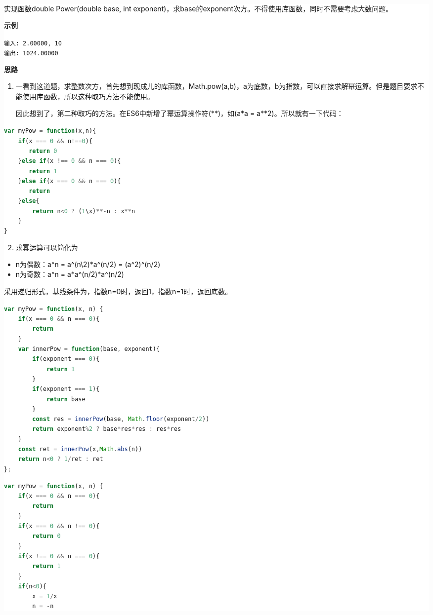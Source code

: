 实现函数double Power(double base, int exponent)，求base的exponent次方。不得使用库函数，同时不需要考虑大数问题。

**示例**

```
输入: 2.00000, 10
输出: 1024.00000
```

**思路**

1. 一看到这道题，求整数次方，首先想到现成儿的库函数，Math.pow(a,b)，a为底数，b为指数，可以直接求解幂运算。但是题目要求不能使用库函数，所以这种取巧方法不能使用。

   因此想到了，第二种取巧的方法。在ES6中新增了幂运算操作符(**)，如(a\*a = a\*\*2)。所以就有一下代码：

```javascript
var myPow = function(x,n){
    if(x === 0 && n!==0){
       return 0
    }else if(x !== 0 && n === 0){
       return 1
    }else if(x === 0 && n === 0){
       return
    }else{
        return n<0 ? (1\x)**-n : x**n
    }
}
```

2. 求幂运算可以简化为

- n为偶数：a^n = a^(n\2)*a^(n/2) = (a^2)^(n/2)
- n为奇数：a^n = a*a^(n/2)\*a^(n/2)

采用递归形式，基线条件为，指数n=0时，返回1，指数n=1时，返回底数。

```javascript
var myPow = function(x, n) {
    if(x === 0 && n === 0){
        return
    }
    var innerPow = function(base, exponent){
        if(exponent === 0){
            return 1
        }
        if(exponent === 1){
            return base
        }
        const res = innerPow(base, Math.floor(exponent/2))
        return exponent%2 ? base*res*res : res*res
    }
    const ret = innerPow(x,Math.abs(n))
    return n<0 ? 1/ret : ret
};
```

```javascript
var myPow = function(x, n) {
    if(x === 0 && n === 0){
        return
    }
    if(x === 0 && n !== 0){
        return 0
    }
    if(x !== 0 && n === 0){
        return 1
    }
    if(n<0){
        x = 1/x
        n = -n
```